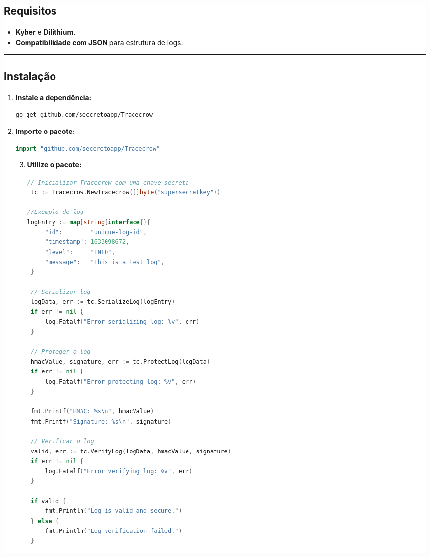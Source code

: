 ## Requisitos

- **Kyber** e **Dilithium**.
- **Compatibilidade com JSON** para estrutura de logs.

---

## Instalação

1. **Instale a dependência:**
   ```bash
   go get github.com/seccretoapp/Tracecrow
   ```
2. **Importe o pacote:**
   ```go
   import "github.com/seccretoapp/Tracecrow"
   ```
   3. **Utilize o pacote:**
      ```go
      // Inicializar Tracecrow com uma chave secreta
       tc := Tracecrow.NewTracecrow([]byte("supersecretkey"))

      //Exemplo de log
      logEntry := map[string]interface{}{
           "id":        "unique-log-id",
           "timestamp": 1633098672,
           "level":     "INFO",
           "message":   "This is a test log",
       }

       // Serializar log
       logData, err := tc.SerializeLog(logEntry)
       if err != nil {
           log.Fatalf("Error serializing log: %v", err)
       }

       // Proteger o log
       hmacValue, signature, err := tc.ProtectLog(logData)
       if err != nil {
           log.Fatalf("Error protecting log: %v", err)
       }

       fmt.Printf("HMAC: %s\n", hmacValue)
       fmt.Printf("Signature: %s\n", signature)

       // Verificar o log
       valid, err := tc.VerifyLog(logData, hmacValue, signature)
       if err != nil {
           log.Fatalf("Error verifying log: %v", err)
       }

       if valid {
           fmt.Println("Log is valid and secure.")
       } else {
           fmt.Println("Log verification failed.")
       }
      ```

---